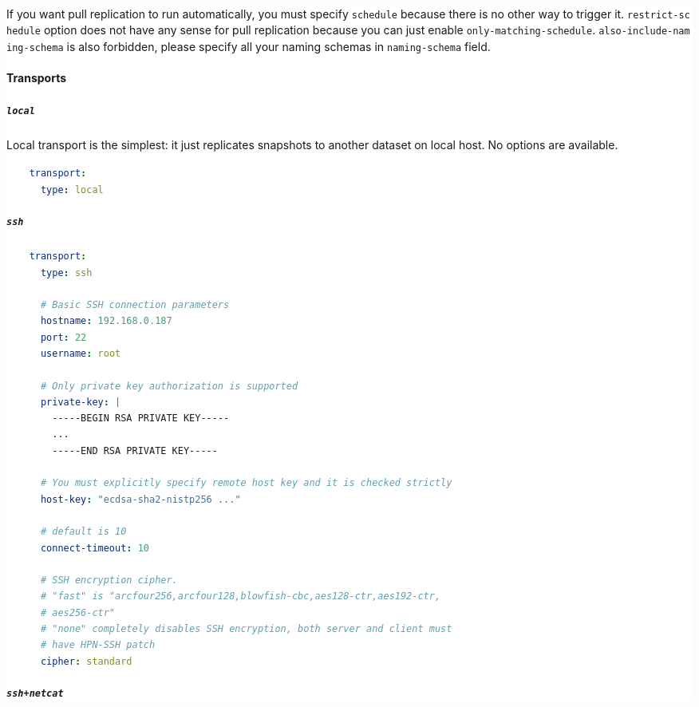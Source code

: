 If you want pull replication to run automatically, you must specify `schedule` because there is no other way to trigger
it. `restrict-schedule` option does not have any sense for pull replication because you can just enable
`only-matching-schedule`. `also-include-naming-schema` is also forbidden, please specify all your naming schemas in
`naming-schema` field.

#### Transports

##### `local`

Local transport is the simplest: it just replicates snapshots to another dataset on local host. No options are
available.

```yaml
    transport:
      type: local
```

##### `ssh`

```yaml
    transport:
      type: ssh

      # Basic SSH connection parameters
      hostname: 192.168.0.187
      port: 22
      username: root

      # Only private key authorization is supported
      private-key: |
        -----BEGIN RSA PRIVATE KEY-----
        ...
        -----END RSA PRIVATE KEY-----

      # You must explicitly specify remote host key and it is checked strictly
      host-key: "ecdsa-sha2-nistp256 ..."

      # default is 10
      connect-timeout: 10

      # SSH encryption cipher.
      # "fast" is "arcfour256,arcfour128,blowfish-cbc,aes128-ctr,aes192-ctr,
      # aes256-ctr"
      # "none" completely disables SSH encryption, both server and client must
      # have HPN-SSH patch
      cipher: standard
```

##### `ssh+netcat`
